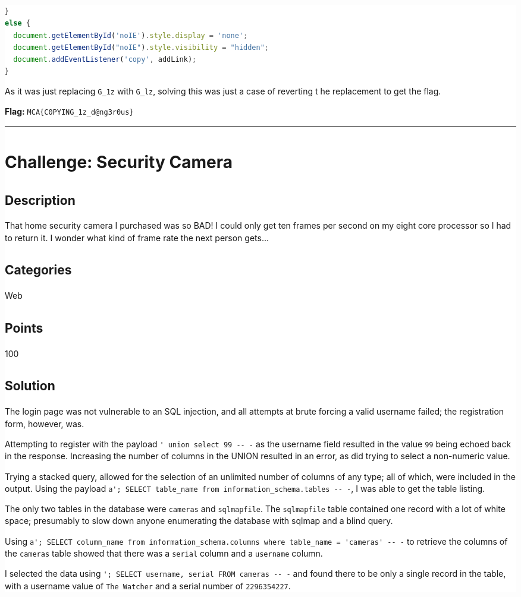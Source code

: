 ```javascript
}
else {
  document.getElementById('noIE').style.display = 'none';
  document.getElementById("noIE").style.visibility = "hidden";  
  document.addEventListener('copy', addLink);
}
```

As it was just replacing `G_1z` with `G_lz`, solving this was just a case of reverting t he replacement to get the flag.

**Flag:** `MCA{C0PYING_1z_d@ng3r0us}`

<hr>

# Challenge: Security Camera
## Description
That home security camera I purchased was so BAD! I could only get ten frames per second on my eight core processor so I had to return it. I wonder what kind of frame rate the next person gets...

## Categories
Web

## Points
100

## Solution
The login page was not vulnerable to an SQL injection, and all attempts at brute forcing a valid username failed; the registration form, however, was.

Attempting to register with the payload `' union select 99 -- -` as the username field resulted in the value `99` being echoed back in the response. Increasing the number of columns in the UNION resulted in an error, as did trying to select a non-numeric value.

Trying a stacked query, allowed for the selection of an unlimited number of columns of any type; all of which, were included in the output. Using the payload `a'; SELECT table_name from information_schema.tables -- -`, I was able to get the table listing.

The only two tables in the database were `cameras` and `sqlmapfile`. The `sqlmapfile` table contained one record with a lot of white space; presumably to slow down anyone enumerating the database with sqlmap and a blind query.

Using `a'; SELECT column_name from information_schema.columns where table_name = 'cameras' -- -` to retrieve the columns of the `cameras` table showed that there was a `serial` column and a `username` column.

I selected the data using `'; SELECT username, serial FROM cameras -- -` and found there to be only a single record in the table, with a username value of `The Watcher` and a serial number of `2296354227`.
